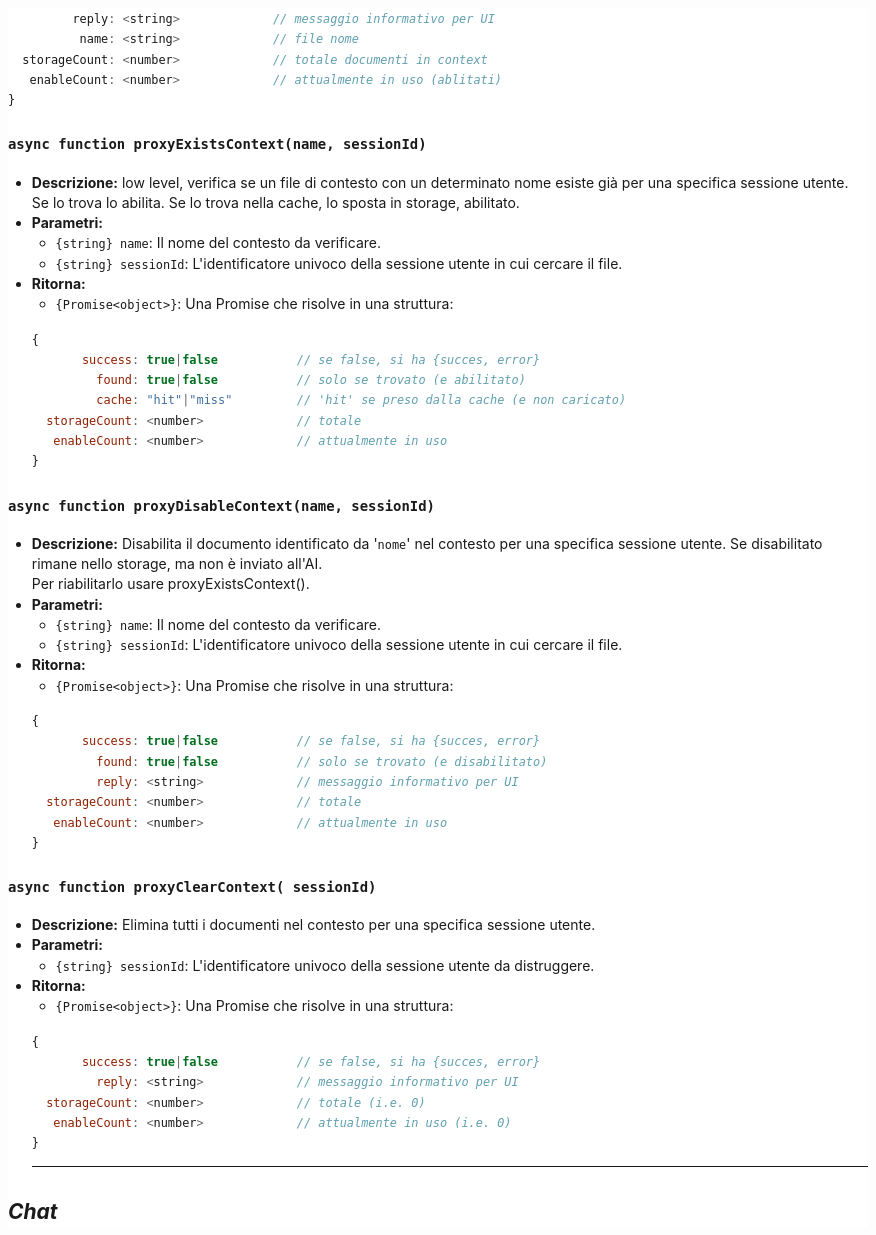    ```javascript
            reply: <string>             // messaggio informativo per UI
             name: <string>             // file nome
     storageCount: <number>             // totale documenti in context
      enableCount: <number>             // attualmente in uso (ablitati)
   }
  ```

### `async function proxyExistsContext(name, sessionId)`

- **Descrizione:** low level, verifica se un file di contesto con un determinato nome esiste già per una specifica sessione utente. Se lo trova lo abilita. Se lo trova nella cache, lo sposta in storage, abilitato.
- **Parametri:**
  - `{string} name`: Il nome del contesto da verificare.
  - `{string} sessionId`: L'identificatore univoco della sessione utente in cui cercare il file.
- **Ritorna:**
   - `{Promise<object>}`: Una Promise che risolve in una struttura:
   ```javascript
   {
          success: true|false           // se false, si ha {succes, error}
            found: true|false           // solo se trovato (e abilitato)
            cache: "hit"|"miss"         // 'hit' se preso dalla cache (e non caricato)
     storageCount: <number>             // totale
      enableCount: <number>             // attualmente in uso
   }
  ```
 ### `async function proxyDisableContext(name, sessionId)`

- **Descrizione:** Disabilita il documento identificato da '`nome`' nel contesto  per una specifica sessione utente. Se disabilitato rimane nello storage, ma non è inviato all'AI.<br>
 Per riabilitarlo usare  proxyExistsContext().
- **Parametri:**
  - `{string} name`: Il nome del contesto da verificare.
  - `{string} sessionId`: L'identificatore univoco della sessione utente in cui cercare il file.
- **Ritorna:**
   - `{Promise<object>}`: Una Promise che risolve in una struttura:
   ```javascript
   {
          success: true|false           // se false, si ha {succes, error}
            found: true|false           // solo se trovato (e disabilitato)
            reply: <string>             // messaggio informativo per UI
     storageCount: <number>             // totale
      enableCount: <number>             // attualmente in uso
   }
  ```
 ### `async function proxyClearContext( sessionId)`

- **Descrizione:** Elimina tutti i documenti nel contesto  per una specifica sessione utente. 
- **Parametri:**
  - `{string} sessionId`: L'identificatore univoco della sessione utente da distruggere.
- **Ritorna:**
   - `{Promise<object>}`: Una Promise che risolve in una struttura:
   ```javascript
   {
          success: true|false           // se false, si ha {succes, error}
            reply: <string>             // messaggio informativo per UI
     storageCount: <number>             // totale (i.e. 0)
      enableCount: <number>             // attualmente in uso (i.e. 0)
   }
  ```
   <hr>
## _Chat_

